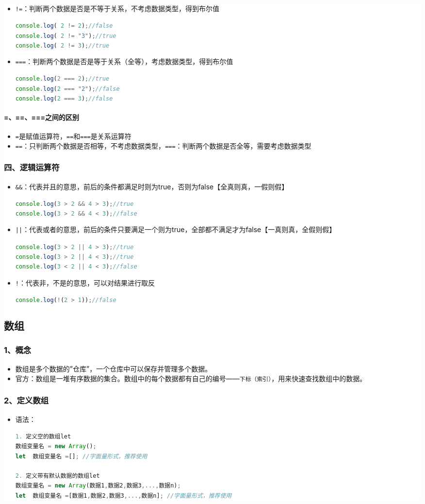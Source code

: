 - `!=`：判断两个数据是否是不等于关系，不考虑数据类型，得到布尔值

  ```javascript
  console.log( 2 != 2);//false
  console.log( 2 != "3");//true
  console.log( 2 != 3);//true
  ```

- `===`：判断两个数据是否是等于关系（全等），考虑数据类型，得到布尔值

  ```javascript
  console.log(2 === 2);//true
  console.log(2 === "2");//false
  console.log(2 === 3);//false
  ```

#### =、\==、\===之间的区别

- `=`是赋值运算符，`==`和`===`是关系运算符
- `==`：只判断两个数据是否相等，不考虑数据类型，`===`：判断两个数据是否全等，需要考虑数据类型

### 四、逻辑运算符

- `&&`：代表并且的意思，前后的条件都满足时则为true，否则为false【全真则真，一假则假】

  ```javascript
  console.log(3 > 2 && 4 > 3);//true
  console.log(3 > 2 && 4 < 3);//false
  ```

- `||`：代表或者的意思，前后的条件只要满足一个则为true，全部都不满足才为false【一真则真，全假则假】

  ```javascript
  console.log(3 > 2 || 4 > 3);//true
  console.log(3 > 2 || 4 < 3);//true
  console.log(3 < 2 || 4 < 3);//false
  ```

- `!`：代表非，不是的意思，可以对结果进行取反

  ```javascript
  console.log(!(2 > 1));//false
  ```

## 数组

### 1、概念

- 数组是多个数据的”仓库”，一个仓库中可以保存并管理多个数据。
- 官方：数组是一堆有序数据的集合。数组中的每个数据都有自己的编号——`下标（索引）`，用来快速查找数组中的数据。

### 2、定义数组

- 语法：

  ```javascript
  1. 定义空的数组let 
  数组变量名 = new Array();
  let  数组变量名 =[]; //字面量形式，推荐使用
  
  2. 定义带有默认数据的数组let 
  数组变量名 = new Array(数据1,数据2,数据3,...,数据n);
  let  数组变量名 =[数据1,数据2,数据3,...,数据n]; //字面量形式，推荐使用
  ```
